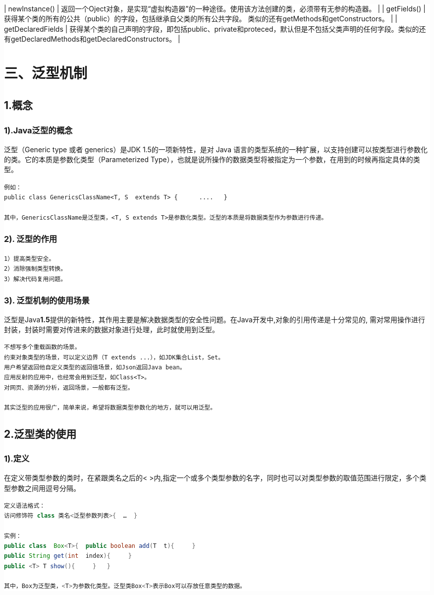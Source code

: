 | newInstance()      | 返回一个Oject对象，是实现“虚拟构造器”的一种途径。使用该方法创建的类，必须带有无参的构造器。 |
| getFields()        | 获得某个类的所有的公共（public）的字段，包括继承自父类的所有公共字段。 类似的还有getMethods和getConstructors。 |
| getDeclaredFields  | 获得某个类的自己声明的字段，即包括public、private和proteced，默认但是不包括父类声明的任何字段。类似的还有getDeclaredMethods和getDeclaredConstructors。 |

# 三、泛型机制

## 1.概念

### 1).Java泛型的概念

泛型（Generic type 或者 generics）是JDK 1.5的一项新特性，是对 Java 语言的类型系统的一种扩展，以支持创建可以按类型进行参数化的类。它的本质是参数化类型（Parameterized Type），也就是说所操作的数据类型将被指定为一个参数，在用到的时候再指定具体的类型。

```
例如：
public class GenericsClassName<T, S  extends T> {      ....   }  

其中，GenericsClassName是泛型类，<T, S extends T>是参数化类型。泛型的本质是将数据类型作为参数进行传递。
```

### 2). 泛型的作用

```
1）提高类型安全。
2）消除强制类型转换。
3）解决代码复用问题。
```

### 3). 泛型机制的使用场景

泛型是Java**1.5**提供的新特性，其作用主要是解决数据类型的安全性问题。在Java开发中,对象的引用传递是十分常见的, 需对常用操作进行封装，封装时需要对传进来的数据对象进行处理，此时就使用到泛型。

```
不想写多个重载函数的场景。
约束对象类型的场景，可以定义边界（T extends ...），如JDK集合List，Set。
用户希望返回他自定义类型的返回值场景，如Json返回Java bean。
应用反射的应用中，也经常会用到泛型，如Class<T>。
对网页、资源的分析，返回场景，一般都有泛型。

其实泛型的应用很广，简单来说，希望将数据类型参数化的地方，就可以用泛型。
```

##  2.**泛型类的使用**

### 1).定义

在定义带类型参数的类时，在紧跟类名之后的< >内,指定一个或多个类型参数的名字，同时也可以对类型参数的取值范围进行限定，多个类型参数之间用逗号分隔。

```java
定义语法格式：
访问修饰符 class 类名<泛型参数列表>{  …  }  

实例：
public class  Box<T>{  public boolean add(T  t){     }     
public String get(int  index){     }       
public <T> T show(){     }   }  

其中，Box为泛型类，<T>为参数化类型。泛型类Box<T>表示Box可以存放任意类型的数据。
```
